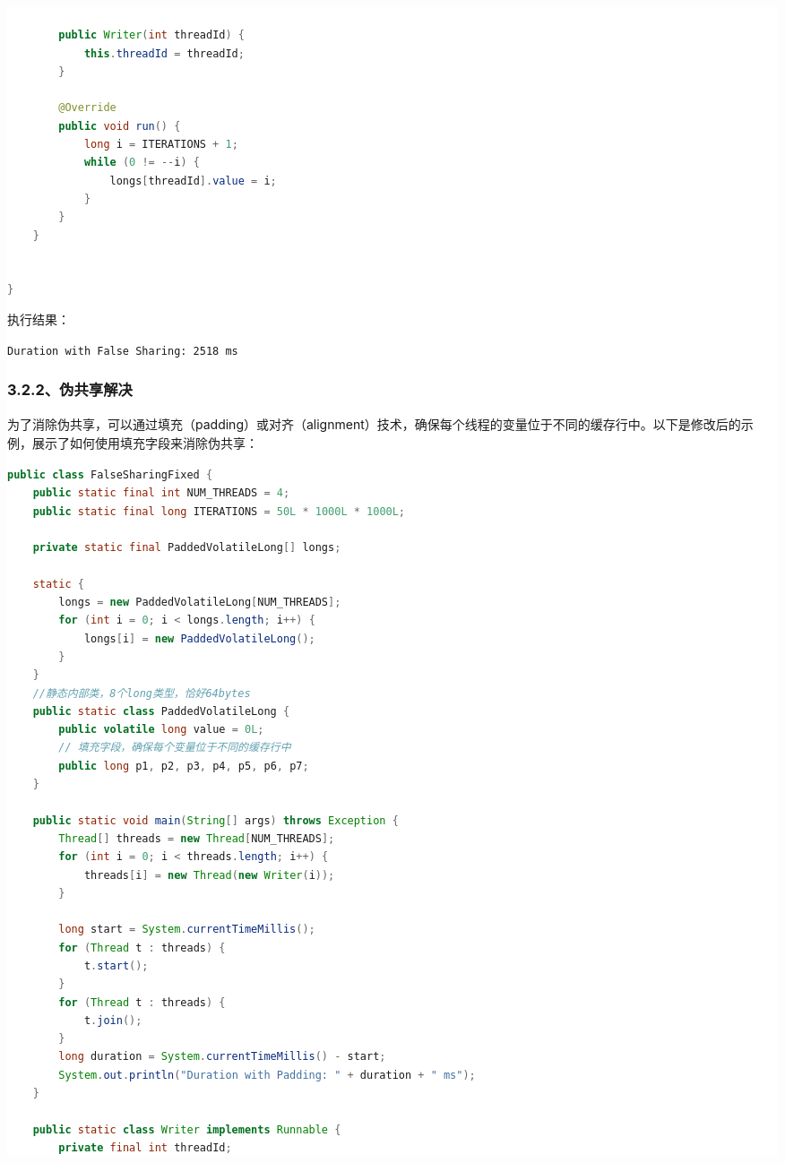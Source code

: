 ```java

        public Writer(int threadId) {
            this.threadId = threadId;
        }

        @Override
        public void run() {
            long i = ITERATIONS + 1;
            while (0 != --i) {
                longs[threadId].value = i;
            }
        }
    }

    
}
```
执行结果：
```
Duration with False Sharing: 2518 ms
```

### 3.2.2、伪共享解决
为了消除伪共享，可以通过填充（padding）或对齐（alignment）技术，确保每个线程的变量位于不同的缓存行中。以下是修改后的示例，展示了如何使用填充字段来消除伪共享：
```java
public class FalseSharingFixed {
    public static final int NUM_THREADS = 4;
    public static final long ITERATIONS = 50L * 1000L * 1000L;

    private static final PaddedVolatileLong[] longs;

    static {
        longs = new PaddedVolatileLong[NUM_THREADS];
        for (int i = 0; i < longs.length; i++) {
            longs[i] = new PaddedVolatileLong();
        }
    }
    //静态内部类，8个long类型，恰好64bytes
    public static class PaddedVolatileLong {
        public volatile long value = 0L;
        // 填充字段，确保每个变量位于不同的缓存行中
        public long p1, p2, p3, p4, p5, p6, p7;
    }

    public static void main(String[] args) throws Exception {
        Thread[] threads = new Thread[NUM_THREADS];
        for (int i = 0; i < threads.length; i++) {
            threads[i] = new Thread(new Writer(i));
        }

        long start = System.currentTimeMillis();
        for (Thread t : threads) {
            t.start();
        }
        for (Thread t : threads) {
            t.join();
        }
        long duration = System.currentTimeMillis() - start;
        System.out.println("Duration with Padding: " + duration + " ms");
    }

    public static class Writer implements Runnable {
        private final int threadId;
```